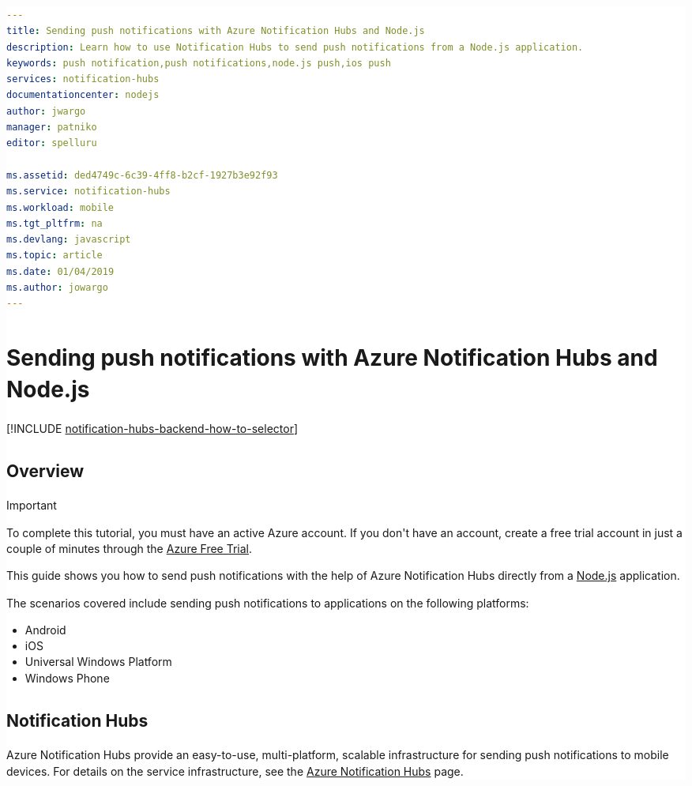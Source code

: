 ```yaml
---
title: Sending push notifications with Azure Notification Hubs and Node.js
description: Learn how to use Notification Hubs to send push notifications from a Node.js application.
keywords: push notification,push notifications,node.js push,ios push
services: notification-hubs
documentationcenter: nodejs
author: jwargo
manager: patniko
editor: spelluru

ms.assetid: ded4749c-6c39-4ff8-b2cf-1927b3e92f93
ms.service: notification-hubs
ms.workload: mobile
ms.tgt_pltfrm: na
ms.devlang: javascript
ms.topic: article
ms.date: 01/04/2019
ms.author: jowargo
---
```


# Sending push notifications with Azure Notification Hubs and Node.js

[!INCLUDE [notification-hubs-backend-how-to-selector](../../includes/notification-hubs-backend-how-to-selector.md)]

## Overview

> [!IMPORTANT]
> To complete this tutorial, you must have an active Azure account. If you don't have an account, create a free trial account in just a couple of minutes through the [Azure Free Trial](https://azure.microsoft.com/pricing/free-trial/?WT.mc_id=A643EE910&amp;returnurl=http%3A%2F%2Fazure.microsoft.com%2Fen-us%2Fdocumentation%2Farticles%2Fnotification-hubs-nodejs-how-to-use-notification-hubs).

This guide shows you how to send push notifications with the help of Azure Notification Hubs directly from a [Node.js](https://nodejs.org) application.

The scenarios covered include sending push notifications to applications on the following platforms:

- Android
- iOS
- Universal Windows Platform
- Windows Phone

## Notification Hubs

Azure Notification Hubs provide an easy-to-use, multi-platform, scalable infrastructure for sending push notifications to mobile devices. For details on the service infrastructure, see the [Azure Notification Hubs](/previous-versions/azure/azure-services/jj927170(v=azure.100)) page.


[Azure SDK for Node]: https://github.com/WindowsAzure/azure-sdk-for-node
[Next Steps]: #nextsteps
[What are Service Bus Topics and Subscriptions?]: #what-are-service-bus-topics
[Create a Service Namespace]: #create-a-service-namespace
[Obtain the Default Management Credentials for the Namespace]: #obtain-default-credentials
[Create a Node.js Application]: #Create_a_Nodejs_Application
[Configure Your Application to Use Service Bus]: #Configure_Your_Application_to_Use_Service_Bus
[How to: Create a Topic]: #How_to_Create_a_Topic
[How to: Create Subscriptions]: #How_to_Create_Subscriptions
[How to: Send Messages to a Topic]: #How_to_Send_Messages_to_a_Topic
[How to: Receive Messages from a Subscription]: #How_to_Receive_Messages_from_a_Subscription
[How to: Handle Application Crashes and Unreadable Messages]: #How_to_Handle_Application_Crashes_and_Unreadable_Messages
[How to: Delete Topics and Subscriptions]: #How_to_Delete_Topics_and_Subscriptions
[1]: #Next_Steps
[Topic Concepts]: .media/notification-hubs-nodejs-how-to-use-notification-hubs/sb-topics-01.png
[image]: .media/notification-hubs-nodejs-how-to-use-notification-hubs/sb-queues-03.png
[2]: .media/notification-hubs-nodejs-how-to-use-notification-hubs/sb-queues-04.png
[3]: .media/notification-hubs-nodejs-how-to-use-notification-hubs/sb-queues-05.png
[4]: .media/notification-hubs-nodejs-how-to-use-notification-hubs/sb-queues-06.png
[5]: .media/notification-hubs-nodejs-how-to-use-notification-hubs/sb-queues-07.png
[SqlFilter.SqlExpression]: https://msdn.microsoft.com/library/windowsazure/microsoft.servicebus.messaging.sqlfilter.sqlexpression.aspx
[Azure Service Bus Notification Hubs]: https://msdn.microsoft.com/library/windowsazure/jj927170.aspx
[SqlFilter]: https://msdn.microsoft.com/library/windowsazure/microsoft.servicebus.messaging.sqlfilter.aspx
[Web Site with WebMatrix]: /develop/nodejs/tutorials/web-site-with-webmatrix/
[Node.js Cloud Service]: ../cloud-services/cloud-services-nodejs-develop-deploy-app.md
[Previous Management Portal]: .media/notification-hubs-nodejs-how-to-use-notification-hubs/previous-portal.png
[nodejswebsite]: https://docs.microsoft.com/azure/app-service/app-service-web-get-started-nodejs
[webmatrix]: https://docs.microsoft.com/aspnet/web-pages/videos/introduction/create-a-website-using-webmatrix
[Node.js Cloud Service with Storage]: /develop/nodejs/tutorials/web-app-with-storage/
[Node.js Web Application with Storage]: /develop/nodejs/tutorials/web-site-with-storage/
[Azure Portal]: https://portal.azure.com